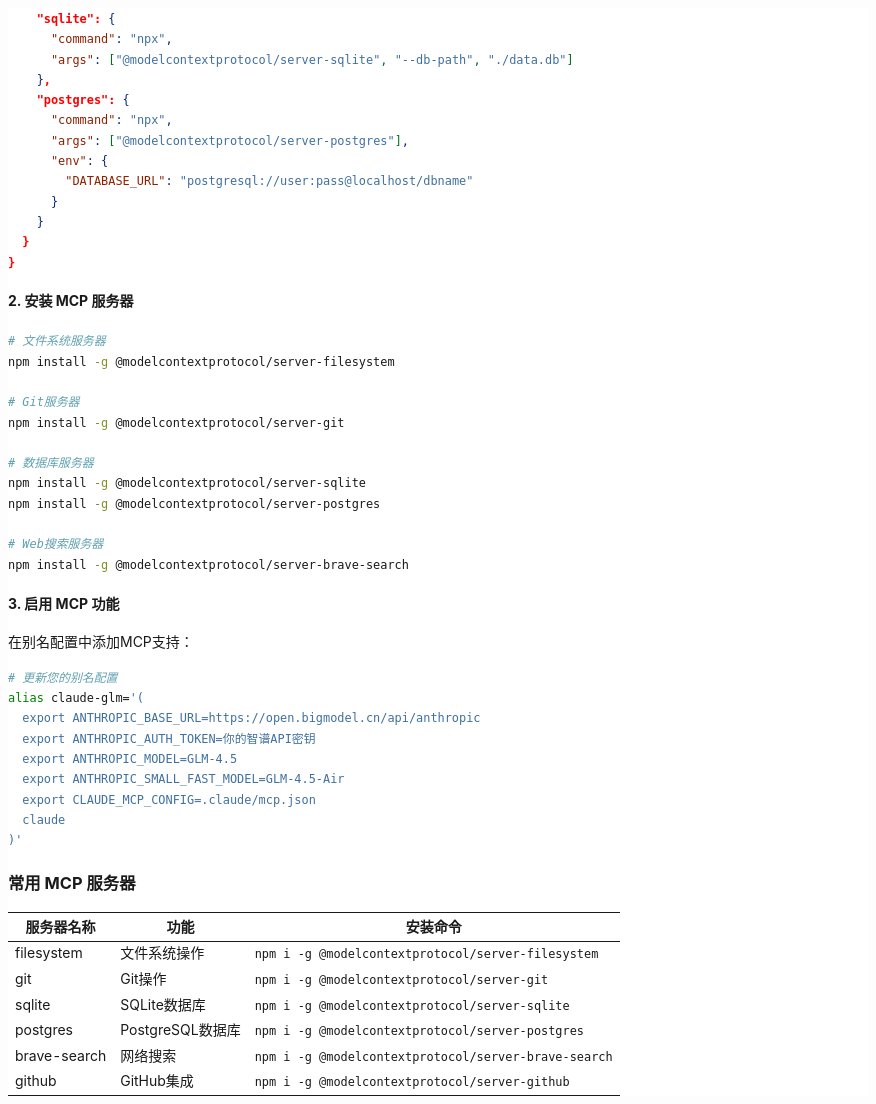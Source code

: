 ```json
    "sqlite": {
      "command": "npx",
      "args": ["@modelcontextprotocol/server-sqlite", "--db-path", "./data.db"]
    },
    "postgres": {
      "command": "npx",
      "args": ["@modelcontextprotocol/server-postgres"],
      "env": {
        "DATABASE_URL": "postgresql://user:pass@localhost/dbname"
      }
    }
  }
}
```

#### 2. 安装 MCP 服务器

```bash
# 文件系统服务器
npm install -g @modelcontextprotocol/server-filesystem

# Git服务器
npm install -g @modelcontextprotocol/server-git

# 数据库服务器
npm install -g @modelcontextprotocol/server-sqlite
npm install -g @modelcontextprotocol/server-postgres

# Web搜索服务器
npm install -g @modelcontextprotocol/server-brave-search
```

#### 3. 启用 MCP 功能

在别名配置中添加MCP支持：

```bash
# 更新您的别名配置
alias claude-glm='(
  export ANTHROPIC_BASE_URL=https://open.bigmodel.cn/api/anthropic
  export ANTHROPIC_AUTH_TOKEN=你的智谱API密钥
  export ANTHROPIC_MODEL=GLM-4.5
  export ANTHROPIC_SMALL_FAST_MODEL=GLM-4.5-Air
  export CLAUDE_MCP_CONFIG=.claude/mcp.json
  claude
)'
```

### 常用 MCP 服务器

| 服务器名称 | 功能 | 安装命令 |
|------------|------|----------|
| filesystem | 文件系统操作 | `npm i -g @modelcontextprotocol/server-filesystem` |
| git | Git操作 | `npm i -g @modelcontextprotocol/server-git` |
| sqlite | SQLite数据库 | `npm i -g @modelcontextprotocol/server-sqlite` |
| postgres | PostgreSQL数据库 | `npm i -g @modelcontextprotocol/server-postgres` |
| brave-search | 网络搜索 | `npm i -g @modelcontextprotocol/server-brave-search` |
| github | GitHub集成 | `npm i -g @modelcontextprotocol/server-github` |
